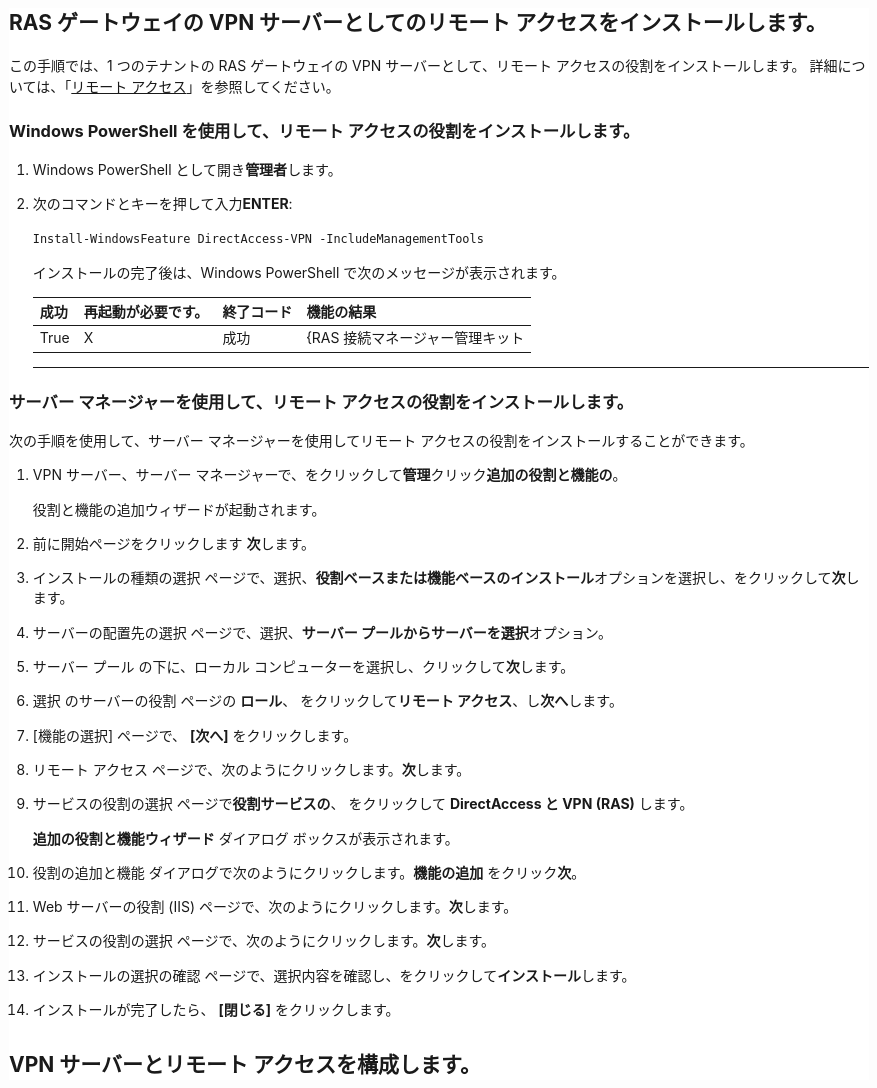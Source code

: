 ## <a name="install-remote-access-as-a-ras-gateway-vpn-server"></a>RAS ゲートウェイの VPN サーバーとしてのリモート アクセスをインストールします。

この手順では、1 つのテナントの RAS ゲートウェイの VPN サーバーとして、リモート アクセスの役割をインストールします。 詳細については、「[リモート アクセス](../../../Remote-Access.md)」を参照してください。


### <a name="install-the-remote-access-role-by-using-windows-powershell"></a>Windows PowerShell を使用して、リモート アクセスの役割をインストールします。

1. Windows PowerShell として開き**管理者**します。

2. 次のコマンドとキーを押して入力**ENTER**:

   `Install-WindowsFeature DirectAccess-VPN -IncludeManagementTools`

   インストールの完了後は、Windows PowerShell で次のメッセージが表示されます。
    
   | 成功 | 再起動が必要です。 | 終了コード | 機能の結果                             |
   |---------|----------------|-----------|--------------------------------------------|
   | True    | X             | 成功   | {RAS 接続マネージャー管理キット |
   ---

### <a name="install-the-remote-access-role-by-using-server-manager"></a>サーバー マネージャーを使用して、リモート アクセスの役割をインストールします。

次の手順を使用して、サーバー マネージャーを使用してリモート アクセスの役割をインストールすることができます。

1.  VPN サーバー、サーバー マネージャーで、をクリックして**管理**クリック**追加の役割と機能の**。 <p>役割と機能の追加ウィザードが起動されます。

2.  前に開始ページをクリックします **次**します。

3.  インストールの種類の選択 ページで、選択、**役割ベースまたは機能ベースのインストール**オプションを選択し、をクリックして**次**します。

4.  サーバーの配置先の選択 ページで、選択、**サーバー プールからサーバーを選択**オプション。

5.  サーバー プール の下に、ローカル コンピューターを選択し、クリックして**次**します。

6.  選択 のサーバーの役割 ページの **ロール**、 をクリックして**リモート アクセス**、し**次へ**します。

7.  [機能の選択] ページで、 **[次へ]** をクリックします。

8.  リモート アクセス ページで、次のようにクリックします。**次**します。

9.  サービスの役割の選択 ページで**役割サービスの**、 をクリックして **DirectAccess と VPN (RAS)** します。<p>**追加の役割と機能ウィザード**  ダイアログ ボックスが表示されます。

10. 役割の追加と機能 ダイアログで次のようにクリックします。**機能の追加** をクリック**次**。

11. Web サーバーの役割 (IIS) ページで、次のようにクリックします。**次**します。

12. サービスの役割の選択 ページで、次のようにクリックします。**次**します。

13. インストールの選択の確認 ページで、選択内容を確認し、をクリックして**インストール**します。

14. インストールが完了したら、 **[閉じる]** をクリックします。

## <a name="configure-remote-access-as-a-vpn-server"></a>VPN サーバーとリモート アクセスを構成します。
